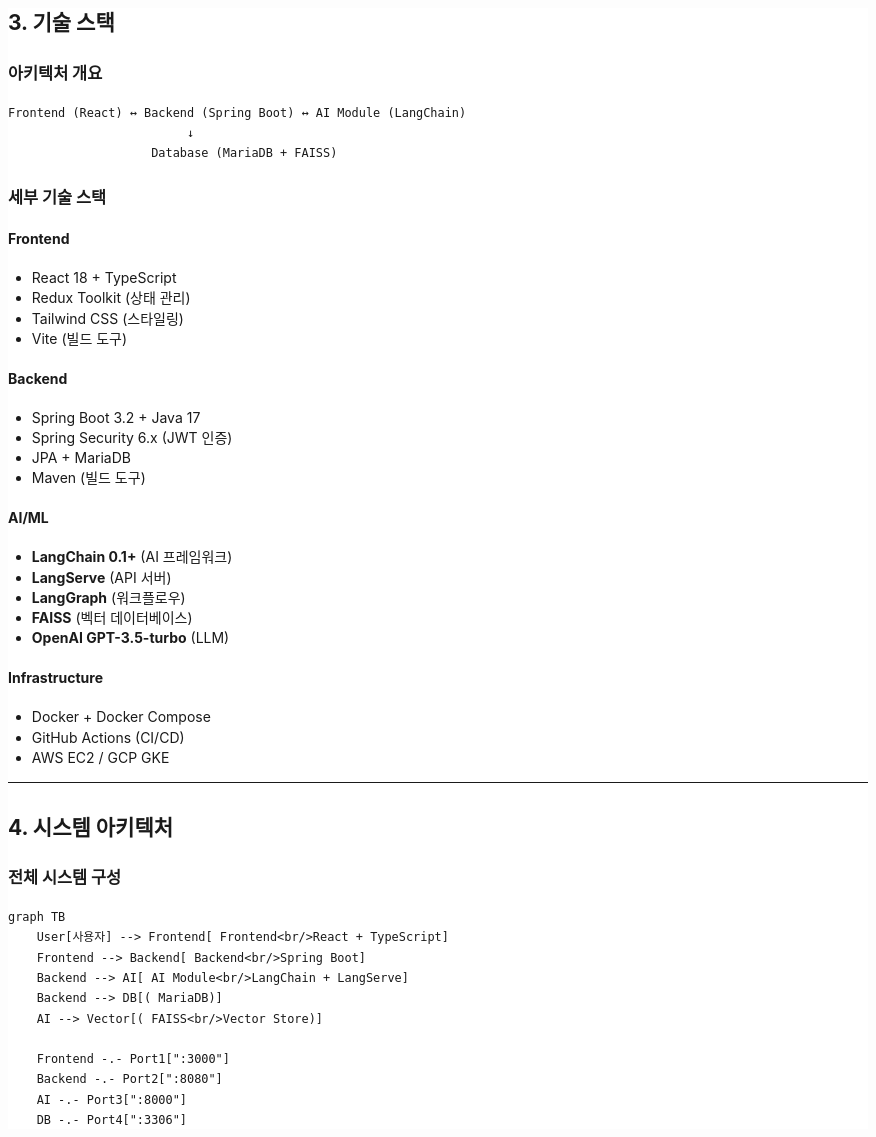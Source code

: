 
## 3. 기술 스택

###  아키텍처 개요
```
Frontend (React) ↔ Backend (Spring Boot) ↔ AI Module (LangChain)
                         ↓
                    Database (MariaDB + FAISS)
```

###  세부 기술 스택

#### **Frontend**
- React 18 + TypeScript
- Redux Toolkit (상태 관리)
- Tailwind CSS (스타일링)
- Vite (빌드 도구)

#### **Backend**
- Spring Boot 3.2 + Java 17
- Spring Security 6.x (JWT 인증)
- JPA + MariaDB
- Maven (빌드 도구)

#### **AI/ML**
- **LangChain 0.1+** (AI 프레임워크)
- **LangServe** (API 서버)
- **LangGraph** (워크플로우)
- **FAISS** (벡터 데이터베이스)
- **OpenAI GPT-3.5-turbo** (LLM)

#### **Infrastructure**
- Docker + Docker Compose
- GitHub Actions (CI/CD)
- AWS EC2 / GCP GKE

---

## 4. 시스템 아키텍처

###  전체 시스템 구성

```mermaid
graph TB
    User[사용자] --> Frontend[ Frontend<br/>React + TypeScript]
    Frontend --> Backend[ Backend<br/>Spring Boot]
    Backend --> AI[ AI Module<br/>LangChain + LangServe]
    Backend --> DB[( MariaDB)]
    AI --> Vector[( FAISS<br/>Vector Store)]
    
    Frontend -.- Port1[":3000"]
    Backend -.- Port2[":8080"]
    AI -.- Port3[":8000"]
    DB -.- Port4[":3306"]
```
